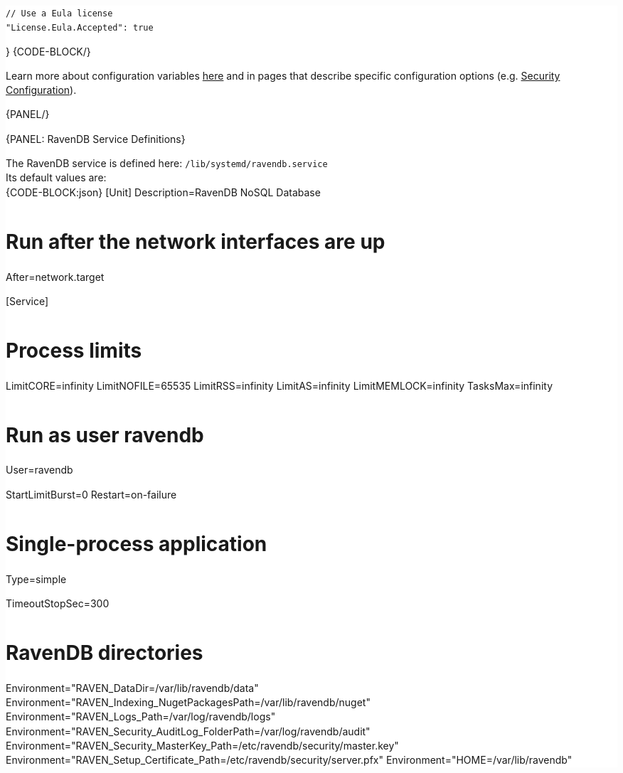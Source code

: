     // Use a Eula license
    "License.Eula.Accepted": true
}
{CODE-BLOCK/}

Learn more about configuration variables [here](../../../server/configuration/configuration-options) 
and in pages that describe specific configuration options (e.g. 
[Security Configuration](../../../server/configuration/security-configuration)).  

{PANEL/}

{PANEL: RavenDB Service Definitions}

The RavenDB service is defined here: `/lib/systemd/ravendb.service`  
Its default values are:  
{CODE-BLOCK:json}
[Unit]
Description=RavenDB NoSQL Database

# Run after the network interfaces are up
After=network.target

[Service]

# Process limits  
LimitCORE=infinity 
LimitNOFILE=65535
LimitRSS=infinity
LimitAS=infinity
LimitMEMLOCK=infinity
TasksMax=infinity

# Run as user ravendb
User=ravendb

StartLimitBurst=0
Restart=on-failure

# Single-process application
Type=simple

TimeoutStopSec=300

# RavenDB directories
Environment="RAVEN_DataDir=/var/lib/ravendb/data"
Environment="RAVEN_Indexing_NugetPackagesPath=/var/lib/ravendb/nuget"
Environment="RAVEN_Logs_Path=/var/log/ravendb/logs"
Environment="RAVEN_Security_AuditLog_FolderPath=/var/log/ravendb/audit"
Environment="RAVEN_Security_MasterKey_Path=/etc/ravendb/security/master.key"
Environment="RAVEN_Setup_Certificate_Path=/etc/ravendb/security/server.pfx"
Environment="HOME=/var/lib/ravendb"
